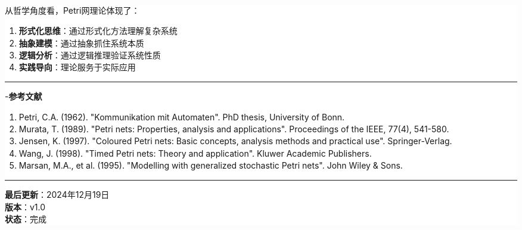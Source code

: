 从哲学角度看，Petri网理论体现了：

1. **形式化思维**：通过形式化方法理解复杂系统
2. **抽象建模**：通过抽象抓住系统本质
3. **逻辑分析**：通过逻辑推理验证系统性质
4. **实践导向**：理论服务于实际应用

---

-**参考文献**

1. Petri, C.A. (1962). "Kommunikation mit Automaten". PhD thesis, University of Bonn.
2. Murata, T. (1989). "Petri nets: Properties, analysis and applications". Proceedings of the IEEE, 77(4), 541-580.
3. Jensen, K. (1997). "Coloured Petri nets: Basic concepts, analysis methods and practical use". Springer-Verlag.
4. Wang, J. (1998). "Timed Petri nets: Theory and application". Kluwer Academic Publishers.
5. Marsan, M.A., et al. (1995). "Modelling with generalized stochastic Petri nets". John Wiley & Sons.

---

**最后更新**：2024年12月19日  
**版本**：v1.0  
**状态**：完成
